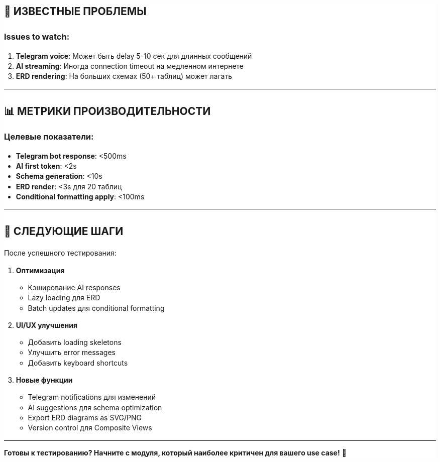 
## 🐛 ИЗВЕСТНЫЕ ПРОБЛЕМЫ

### Issues to watch:
1. **Telegram voice**: Может быть delay 5-10 сек для длинных сообщений
2. **AI streaming**: Иногда connection timeout на медленном интернете
3. **ERD rendering**: На больших схемах (50+ таблиц) может лагать

---

## 📊 МЕТРИКИ ПРОИЗВОДИТЕЛЬНОСТИ

### Целевые показатели:
- **Telegram bot response**: <500ms
- **AI first token**: <2s
- **Schema generation**: <10s
- **ERD render**: <3s для 20 таблиц
- **Conditional formatting apply**: <100ms

---

## 🚀 СЛЕДУЮЩИЕ ШАГИ

После успешного тестирования:

1. **Оптимизация**
   - Кэширование AI responses
   - Lazy loading для ERD
   - Batch updates для conditional formatting

2. **UI/UX улучшения**
   - Добавить loading skeletons
   - Улучшить error messages
   - Добавить keyboard shortcuts

3. **Новые функции**
   - Telegram notifications для изменений
   - AI suggestions для schema optimization
   - Export ERD diagrams as SVG/PNG
   - Version control для Composite Views

---

**Готовы к тестированию? Начните с модуля, который наиболее критичен для вашего use case!** 🎉
